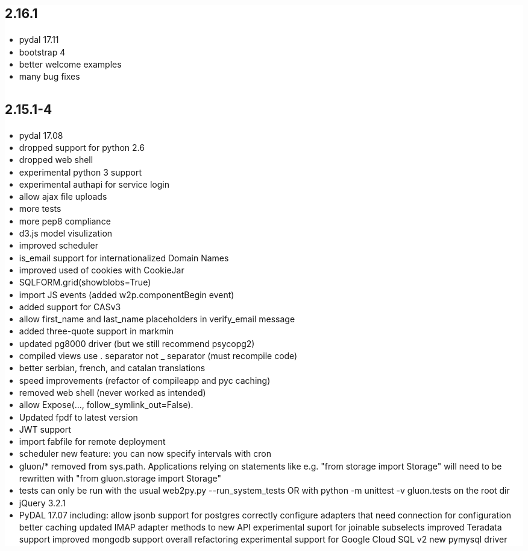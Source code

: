 ## 2.16.1
- pydal 17.11
- bootstrap 4 
- better welcome examples
- many bug fixes

## 2.15.1-4
- pydal 17.08
- dropped support for python 2.6
- dropped web shell
- experimental python 3 support
- experimental authapi for service login
- allow ajax file uploads
- more tests
- more pep8 compliance
- d3.js model visulization
- improved scheduler
- is_email support for internationalized Domain Names
- improved used of cookies with CookieJar
- SQLFORM.grid(showblobs=True)
- import JS events (added w2p.componentBegin event)
- added support for CASv3
- allow first_name and last_name placeholders in verify_email message
- added three-quote support in markmin
- updated pg8000 driver (but we still recommend psycopg2)
- compiled views use . separator not _ separator (must recompile code)
- better serbian, french, and catalan translations
- speed improvements (refactor of compileapp and pyc caching)
- removed web shell (never worked as intended)
- allow Expose(..., follow_symlink_out=False).
- Updated fpdf to latest version
- JWT support
- import fabfile for remote deployment
- scheduler new feature: you can now specify intervals with cron
- gluon/* removed from sys.path. Applications relying on statements like e.g.
  "from storage import Storage"
  will need to be rewritten with
  "from gluon.storage import Storage"
- tests can only be run with the usual web2py.py --run_system_tests OR with
  python -m unittest -v gluon.tests on the root dir
- jQuery 3.2.1
- PyDAL 17.07 including:
  allow jsonb support for postgres
  correctly configure adapters that need connection for configuration
  better caching
  updated IMAP adapter methods to new API
  experimental suport for joinable subselects
  improved Teradata support
  improved mongodb support
  overall refactoring
  experimental support for Google Cloud SQL v2
  new pymysql driver
